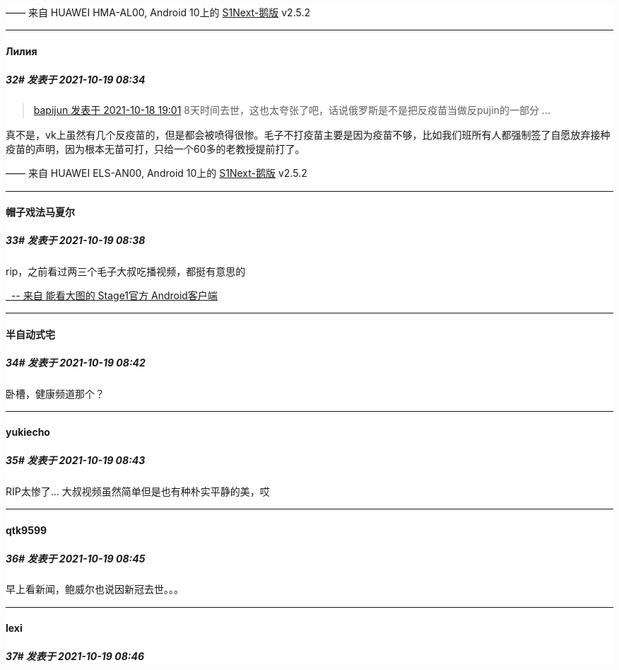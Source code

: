 —— 来自 HUAWEI HMA-AL00, Android 10上的 [S1Next-鹅版](https://github.com/ykrank/S1-Next/releases) v2.5.2


*****

####  Лилия  
##### 32#       发表于 2021-10-19 08:34


<blockquote><a href="httphttps://bbs.saraba1st.com/2b/forum.php?mod=redirect&amp;goto=findpost&amp;pid=53181180&amp;ptid=2032638" target="_blank">bapijun 发表于 2021-10-18 19:01</a>
8天时间去世，这也太夸张了吧，话说俄罗斯是不是把反疫苗当做反pujin的一部分 ...</blockquote>
真不是，vk上虽然有几个反疫苗的，但是都会被喷得很惨。毛子不打疫苗主要是因为疫苗不够，比如我们班所有人都强制签了自愿放弃接种疫苗的声明，因为根本无苗可打，只给一个60多的老教授提前打了。

—— 来自 HUAWEI ELS-AN00, Android 10上的 [S1Next-鹅版](https://github.com/ykrank/S1-Next/releases) v2.5.2


*****

####  帽子戏法马夏尔  
##### 33#       发表于 2021-10-19 08:38


rip，之前看过两三个毛子大叔吃播视频，都挺有意思的

[  -- 来自 能看大图的 Stage1官方 Android客户端](https://www.coolapk.com/apk/140634)


*****

####  半自动式宅  
##### 34#       发表于 2021-10-19 08:42


卧槽，健康频道那个？


*****

####  yukiecho  
##### 35#       发表于 2021-10-19 08:43


RIP太惨了... 大叔视频虽然简单但是也有种朴实平静的美，哎


*****

####  qtk9599  
##### 36#       发表于 2021-10-19 08:45


早上看新闻，鲍威尔也说因新冠去世。。。


*****

####  lexi  
##### 37#       发表于 2021-10-19 08:46
